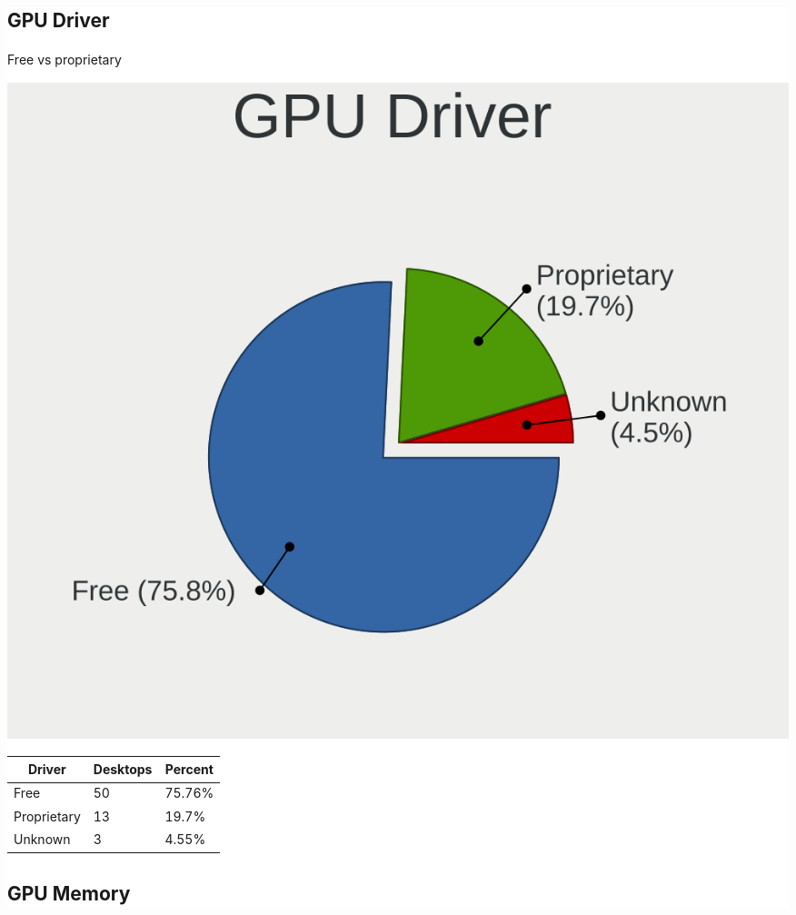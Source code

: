 GPU Driver
----------

Free vs proprietary

![GPU Driver](./images/pie_chart/gpu_driver.svg)


| Driver      | Desktops | Percent |
|-------------|----------|---------|
| Free        | 50       | 75.76%  |
| Proprietary | 13       | 19.7%   |
| Unknown     | 3        | 4.55%   |

GPU Memory
----------
